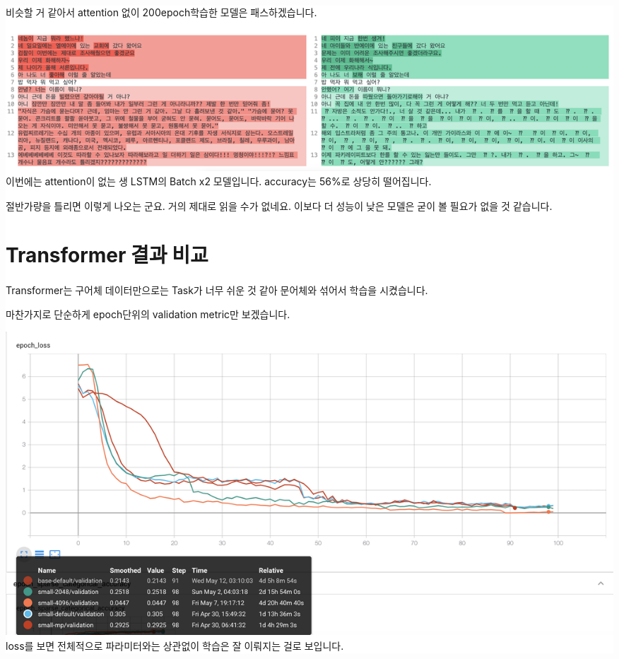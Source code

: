 비슷할 거 같아서 attention 없이 200epoch학습한 모델은 패스하겠습니다.

![](../assets/post_files/2021-05-14-seq2seq/7.png)
이번에는 attention이 없는 생 LSTM의 Batch x2 모델입니다. accuracy는 56%로 상당히 떨어집니다.

절반가량을 틀리면 이렇게 나오는 군요. 거의 제대로 읽을 수가 없네요. 이보다 더 성능이 낮은 모델은 굳이 볼 필요가 없을 것 같습니다.

# Transformer 결과 비교

Transformer는 구어체 데이터만으로는 Task가 너무 쉬운 것 같아 문어체와 섞어서 학습을 시켰습니다.

마찬가지로 단순하게 epoch단위의 validation metric만 보겠습니다.

![](../assets/post_files/2021-05-14-seq2seq/8.png)
loss를 보면 전체적으로 파라미터와는 상관없이 학습은 잘 이뤄지는 걸로 보입니다.
